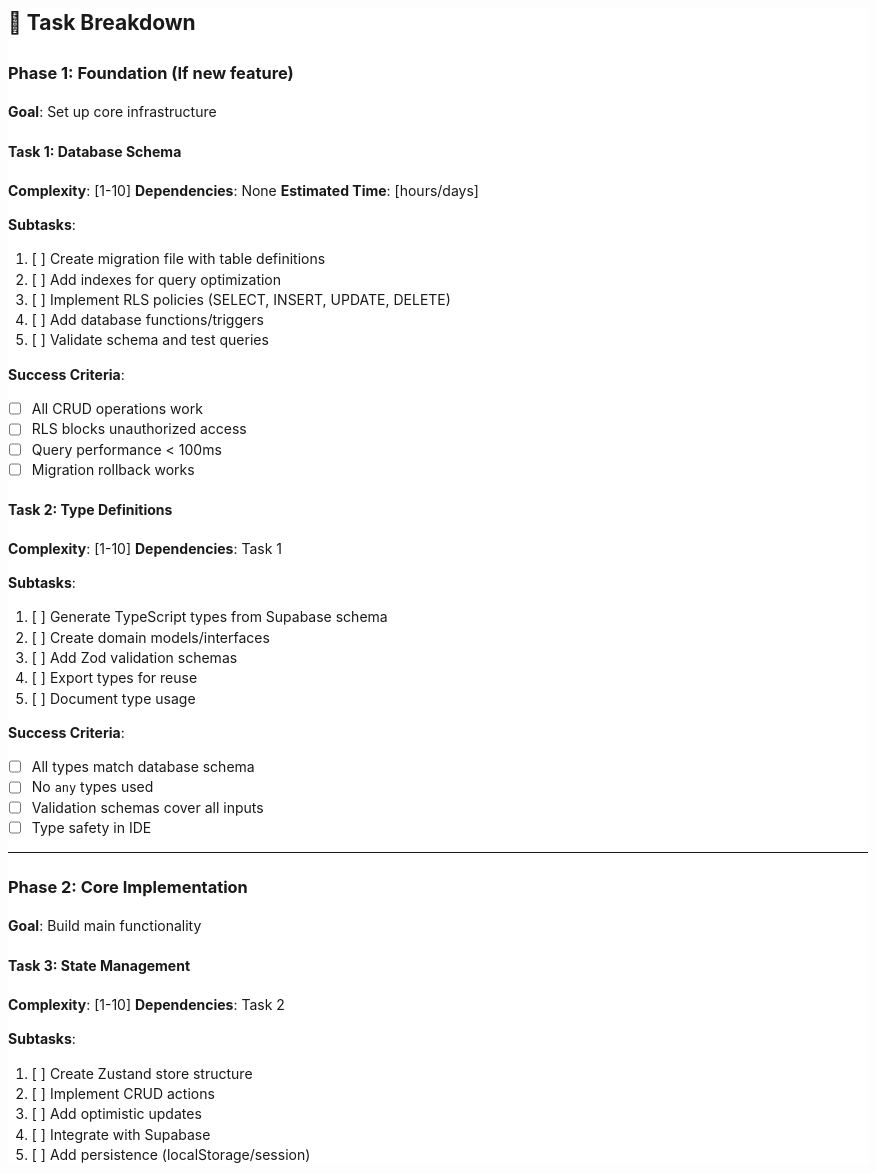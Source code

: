 
## 🎯 **Task Breakdown**

### Phase 1: Foundation (If new feature)
**Goal**: Set up core infrastructure

#### Task 1: Database Schema
**Complexity**: [1-10]
**Dependencies**: None
**Estimated Time**: [hours/days]

**Subtasks**:
1. [ ] Create migration file with table definitions
2. [ ] Add indexes for query optimization
3. [ ] Implement RLS policies (SELECT, INSERT, UPDATE, DELETE)
4. [ ] Add database functions/triggers
5. [ ] Validate schema and test queries

**Success Criteria**:
- [ ] All CRUD operations work
- [ ] RLS blocks unauthorized access
- [ ] Query performance < 100ms
- [ ] Migration rollback works

#### Task 2: Type Definitions
**Complexity**: [1-10]
**Dependencies**: Task 1

**Subtasks**:
1. [ ] Generate TypeScript types from Supabase schema
2. [ ] Create domain models/interfaces
3. [ ] Add Zod validation schemas
4. [ ] Export types for reuse
5. [ ] Document type usage

**Success Criteria**:
- [ ] All types match database schema
- [ ] No `any` types used
- [ ] Validation schemas cover all inputs
- [ ] Type safety in IDE

---

### Phase 2: Core Implementation
**Goal**: Build main functionality

#### Task 3: State Management
**Complexity**: [1-10]
**Dependencies**: Task 2

**Subtasks**:
1. [ ] Create Zustand store structure
2. [ ] Implement CRUD actions
3. [ ] Add optimistic updates
4. [ ] Integrate with Supabase
5. [ ] Add persistence (localStorage/session)
